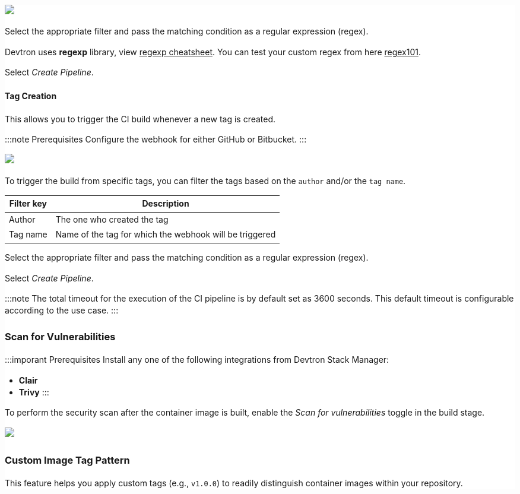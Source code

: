 ![](https://devtron-public-asset.s3.us-east-2.amazonaws.com/images/creating-application/workflow-ci-pipeline/ci-pipeline-8.jpg)

Select the appropriate filter and pass the matching condition as a regular expression (regex).

Devtron uses **regexp** library, view [regexp cheatsheet](https://yourbasic.org/golang/regexp-cheat-sheet/). You can
test your custom regex from here [regex101](https://regex101.com/r/lHHuaE/1).

Select *Create Pipeline*.

#### Tag Creation

This allows you to trigger the CI build whenever a new tag is created.

:::note Prerequisites
Configure the webhook for either GitHub or Bitbucket.
:::

![](https://devtron-public-asset.s3.us-east-2.amazonaws.com/images/creating-application/workflow-ci-pipeline/ci-pipeline-9.jpg)

To trigger the build from specific tags, you can filter the tags based
on the `author` and/or the `tag name`.

| Filter key | Description                                             |
|------------|---------------------------------------------------------|
| Author     | The one who created the tag                             |
| Tag name   | Name of the tag for which the webhook will be triggered |

Select the appropriate filter and pass the matching condition as a regular expression (regex).

Select *Create Pipeline*.

:::note
The total timeout for the execution of the CI pipeline is by default set
as 3600 seconds. This default timeout is configurable according to the
use case.
:::

### Scan for Vulnerabilities

:::imporant Prerequisites
Install any one of the following integrations from Devtron Stack Manager:  

- **Clair**
- **Trivy**
:::

To perform the security scan after the container image is built, enable
the *Scan for vulnerabilities* toggle in the build stage.

![](https://devtron-public-asset.s3.us-east-2.amazonaws.com/images/creating-application/workflow-ci-pipeline/scan-for-vulnerabilities-v2.jpg)

### Custom Image Tag Pattern

This feature helps you apply custom tags (e.g., `v1.0.0`) to readily distinguish container images within your repository.
